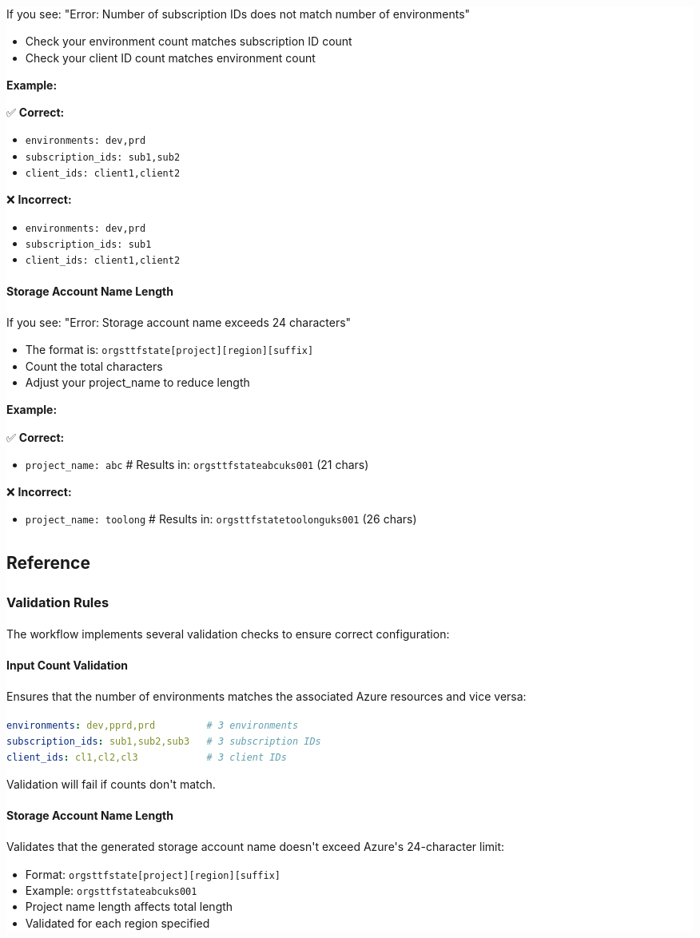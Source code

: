 If you see: "Error: Number of subscription IDs does not match number of environments"

- Check your environment count matches subscription ID count
- Check your client ID count matches environment count

**Example:**

✅ **Correct:**
- `environments: dev,prd`
- `subscription_ids: sub1,sub2`
- `client_ids: client1,client2`

❌ **Incorrect:**
- `environments: dev,prd`
- `subscription_ids: sub1`
- `client_ids: client1,client2`

#### Storage Account Name Length

If you see: "Error: Storage account name exceeds 24 characters"

- The format is: `orgsttfstate[project][region][suffix]`
- Count the total characters
- Adjust your project_name to reduce length

**Example:**

✅ **Correct:**
- `project_name: abc` # Results in: `orgsttfstateabcuks001` (21 chars)

❌ **Incorrect:**
- `project_name: toolong` # Results in: `orgsttfstatetoolonguks001` (26 chars)

## Reference

### Validation Rules

The workflow implements several validation checks to ensure correct configuration:

#### Input Count Validation

Ensures that the number of environments matches the associated Azure resources and vice versa:

```yaml
environments: dev,pprd,prd         # 3 environments
subscription_ids: sub1,sub2,sub3   # 3 subscription IDs
client_ids: cl1,cl2,cl3            # 3 client IDs
```

Validation will fail if counts don't match.

#### Storage Account Name Length

Validates that the generated storage account name doesn't exceed Azure's 24-character limit:

- Format: `orgsttfstate[project][region][suffix]`
- Example: `orgsttfstateabcuks001`
- Project name length affects total length
- Validated for each region specified
